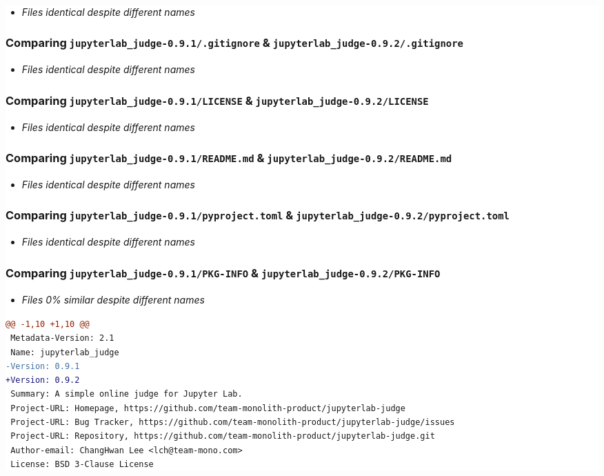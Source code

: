  * *Files identical despite different names*

### Comparing `jupyterlab_judge-0.9.1/.gitignore` & `jupyterlab_judge-0.9.2/.gitignore`

 * *Files identical despite different names*

### Comparing `jupyterlab_judge-0.9.1/LICENSE` & `jupyterlab_judge-0.9.2/LICENSE`

 * *Files identical despite different names*

### Comparing `jupyterlab_judge-0.9.1/README.md` & `jupyterlab_judge-0.9.2/README.md`

 * *Files identical despite different names*

### Comparing `jupyterlab_judge-0.9.1/pyproject.toml` & `jupyterlab_judge-0.9.2/pyproject.toml`

 * *Files identical despite different names*

### Comparing `jupyterlab_judge-0.9.1/PKG-INFO` & `jupyterlab_judge-0.9.2/PKG-INFO`

 * *Files 0% similar despite different names*

```diff
@@ -1,10 +1,10 @@
 Metadata-Version: 2.1
 Name: jupyterlab_judge
-Version: 0.9.1
+Version: 0.9.2
 Summary: A simple online judge for Jupyter Lab.
 Project-URL: Homepage, https://github.com/team-monolith-product/jupyterlab-judge
 Project-URL: Bug Tracker, https://github.com/team-monolith-product/jupyterlab-judge/issues
 Project-URL: Repository, https://github.com/team-monolith-product/jupyterlab-judge.git
 Author-email: ChangHwan Lee <lch@team-mono.com>
 License: BSD 3-Clause License
```

